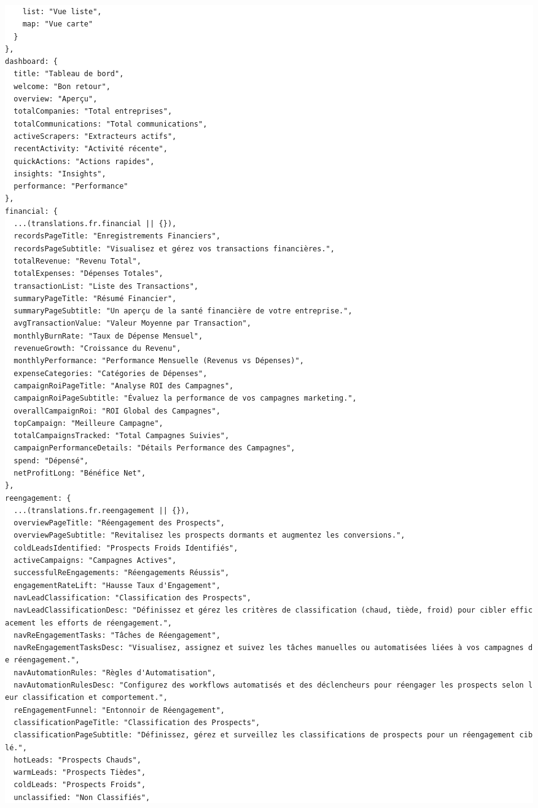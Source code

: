         list: "Vue liste",
        map: "Vue carte"
      }
    },
    dashboard: {
      title: "Tableau de bord",
      welcome: "Bon retour",
      overview: "Aperçu",
      totalCompanies: "Total entreprises",
      totalCommunications: "Total communications",
      activeScrapers: "Extracteurs actifs",
      recentActivity: "Activité récente",
      quickActions: "Actions rapides",
      insights: "Insights",
      performance: "Performance"
    },
    financial: {
      ...(translations.fr.financial || {}),
      recordsPageTitle: "Enregistrements Financiers",
      recordsPageSubtitle: "Visualisez et gérez vos transactions financières.",
      totalRevenue: "Revenu Total",
      totalExpenses: "Dépenses Totales",
      transactionList: "Liste des Transactions",
      summaryPageTitle: "Résumé Financier",
      summaryPageSubtitle: "Un aperçu de la santé financière de votre entreprise.",
      avgTransactionValue: "Valeur Moyenne par Transaction",
      monthlyBurnRate: "Taux de Dépense Mensuel",
      revenueGrowth: "Croissance du Revenu",
      monthlyPerformance: "Performance Mensuelle (Revenus vs Dépenses)",
      expenseCategories: "Catégories de Dépenses",
      campaignRoiPageTitle: "Analyse ROI des Campagnes",
      campaignRoiPageSubtitle: "Évaluez la performance de vos campagnes marketing.",
      overallCampaignRoi: "ROI Global des Campagnes",
      topCampaign: "Meilleure Campagne",
      totalCampaignsTracked: "Total Campagnes Suivies",
      campaignPerformanceDetails: "Détails Performance des Campagnes",
      spend: "Dépensé",
      netProfitLong: "Bénéfice Net",
    },
    reengagement: {
      ...(translations.fr.reengagement || {}),
      overviewPageTitle: "Réengagement des Prospects",
      overviewPageSubtitle: "Revitalisez les prospects dormants et augmentez les conversions.",
      coldLeadsIdentified: "Prospects Froids Identifiés",
      activeCampaigns: "Campagnes Actives",
      successfulReEngagements: "Réengagements Réussis",
      engagementRateLift: "Hausse Taux d'Engagement",
      navLeadClassification: "Classification des Prospects",
      navLeadClassificationDesc: "Définissez et gérez les critères de classification (chaud, tiède, froid) pour cibler efficacement les efforts de réengagement.",
      navReEngagementTasks: "Tâches de Réengagement",
      navReEngagementTasksDesc: "Visualisez, assignez et suivez les tâches manuelles ou automatisées liées à vos campagnes de réengagement.",
      navAutomationRules: "Règles d'Automatisation",
      navAutomationRulesDesc: "Configurez des workflows automatisés et des déclencheurs pour réengager les prospects selon leur classification et comportement.",
      reEngagementFunnel: "Entonnoir de Réengagement",
      classificationPageTitle: "Classification des Prospects",
      classificationPageSubtitle: "Définissez, gérez et surveillez les classifications de prospects pour un réengagement ciblé.",
      hotLeads: "Prospects Chauds",
      warmLeads: "Prospects Tièdes",
      coldLeads: "Prospects Froids",
      unclassified: "Non Classifiés",
